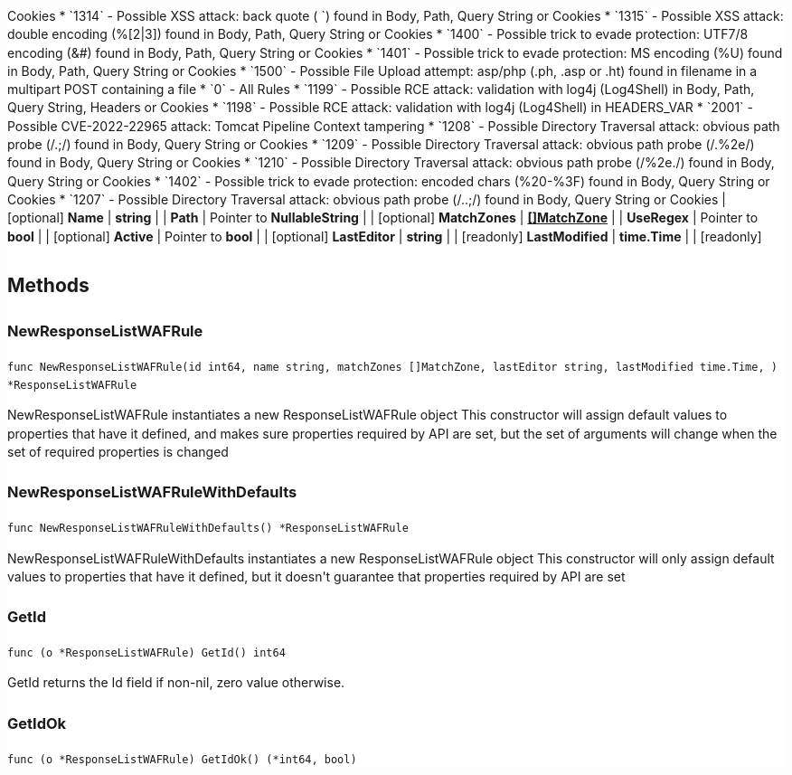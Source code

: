 Cookies * &#x60;1314&#x60; - Possible XSS attack: back quote ( &#x60;) found in Body, Path, Query String or Cookies * &#x60;1315&#x60; - Possible XSS attack: double encoding (%[2|3]) found in Body, Path, Query String or Cookies * &#x60;1400&#x60; - Possible trick to evade protection: UTF7/8 encoding (&amp;#) found in Body, Path, Query String or Cookies * &#x60;1401&#x60; - Possible trick to evade protection: MS encoding (%U) found in Body, Path, Query String or Cookies * &#x60;1500&#x60; - Possible File Upload attempt: asp/php (.ph, .asp or .ht) found in filename in a multipart POST containing a file * &#x60;0&#x60; - All Rules * &#x60;1199&#x60; - Possible RCE attack: validation with log4j (Log4Shell) in Body, Path, Query String, Headers or Cookies * &#x60;1198&#x60; - Possible RCE attack: validation with log4j (Log4Shell) in HEADERS_VAR * &#x60;2001&#x60; - Possible CVE-2022-22965 attack: Tomcat Pipeline Context tampering * &#x60;1208&#x60; - Possible Directory Traversal attack: obvious path probe (/.;/) found in Body, Query String or Cookies * &#x60;1209&#x60; - Possible Directory Traversal attack: obvious path probe (/.%2e/) found in Body, Query String or Cookies * &#x60;1210&#x60; - Possible Directory Traversal attack: obvious path probe (/%2e./) found in Body, Query String or Cookies * &#x60;1402&#x60; - Possible trick to evade protection: encoded chars (%20-%3F) found in Body, Query String or Cookies * &#x60;1207&#x60; - Possible Directory Traversal attack: obvious path probe (/..;/) found in Body, Query String or Cookies | [optional] 
**Name** | **string** |  | 
**Path** | Pointer to **NullableString** |  | [optional] 
**MatchZones** | [**[]MatchZone**](MatchZone.md) |  | 
**UseRegex** | Pointer to **bool** |  | [optional] 
**Active** | Pointer to **bool** |  | [optional] 
**LastEditor** | **string** |  | [readonly] 
**LastModified** | **time.Time** |  | [readonly] 

## Methods

### NewResponseListWAFRule

`func NewResponseListWAFRule(id int64, name string, matchZones []MatchZone, lastEditor string, lastModified time.Time, ) *ResponseListWAFRule`

NewResponseListWAFRule instantiates a new ResponseListWAFRule object
This constructor will assign default values to properties that have it defined,
and makes sure properties required by API are set, but the set of arguments
will change when the set of required properties is changed

### NewResponseListWAFRuleWithDefaults

`func NewResponseListWAFRuleWithDefaults() *ResponseListWAFRule`

NewResponseListWAFRuleWithDefaults instantiates a new ResponseListWAFRule object
This constructor will only assign default values to properties that have it defined,
but it doesn't guarantee that properties required by API are set

### GetId

`func (o *ResponseListWAFRule) GetId() int64`

GetId returns the Id field if non-nil, zero value otherwise.

### GetIdOk

`func (o *ResponseListWAFRule) GetIdOk() (*int64, bool)`
